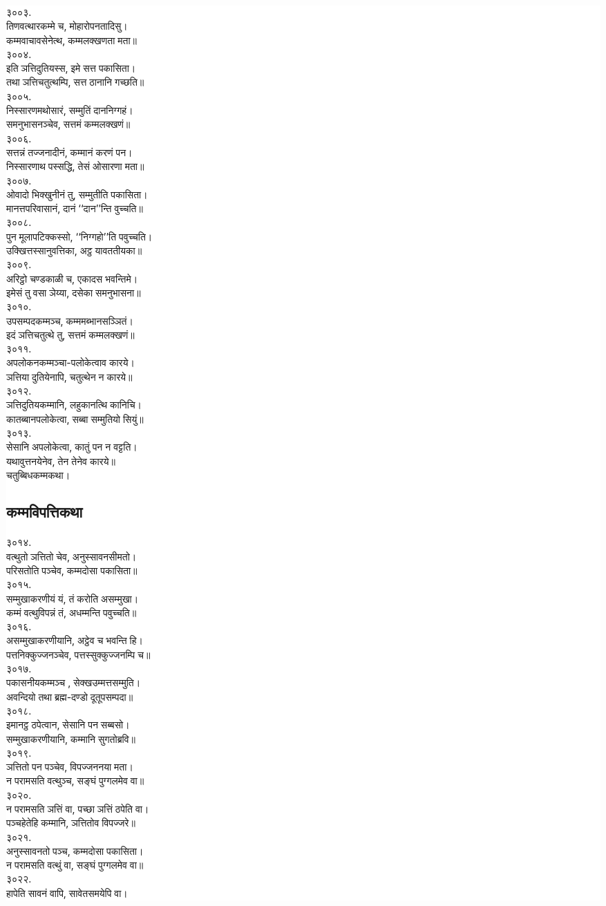 ३००३.  
तिणवत्थारकम्मे च, मोहारोपनतादिसु।  
कम्मवाचावसेनेत्थ, कम्मलक्खणता मता॥  
३००४.  
इति ञत्तिदुतियस्स, इमे सत्त पकासिता।  
तथा ञत्तिचतुत्थम्पि, सत्त ठानानि गच्छति॥  
३००५.  
निस्सारणमथोसारं, सम्मुतिं दाननिग्गहं।  
समनुभासनञ्चेव, सत्तमं कम्मलक्खणं॥  
३००६.  
सत्तन्नं तज्जनादीनं, कम्मानं करणं पन।  
निस्सारणाथ पस्सद्धि, तेसं ओसारणा मता॥  
३००७.  
ओवादो भिक्खुनीनं तु, सम्मुतीति पकासिता।  
मानत्तपरिवासानं, दानं ‘‘दान’’न्ति वुच्चति॥  
३००८.  
पुन मूलापटिक्कस्सो, ‘‘निग्गहो’’ति पवुच्चति।  
उक्खित्तस्सानुवत्तिका, अट्ठ यावततीयका॥  
३००९.  
अरिट्ठो चण्डकाळी च, एकादस भवन्तिमे।  
इमेसं तु वसा ञेय्या, दसेका समनुभासना॥  
३०१०.  
उपसम्पदकम्मञ्च, कम्ममब्भानसञ्ञितं।  
इदं ञत्तिचतुत्थे तु, सत्तमं कम्मलक्खणं॥  
३०११.  
अपलोकनकम्मञ्चा-पलोकेत्वाव कारये।  
ञत्तिया दुतियेनापि, चतुत्थेन न कारये॥  
३०१२.  
ञत्तिदुतियकम्मानि, लहुकानत्थि कानिचि।  
कातब्बानपलोकेत्वा, सब्बा सम्मुतियो सियुं॥  
३०१३.  
सेसानि अपलोकेत्वा, कातुं पन न वट्टति।  
यथावुत्तनयेनेव, तेन तेनेव कारये॥  
चतुब्बिधकम्मकथा।  


## कम्मविपत्तिकथा

३०१४.  
वत्थुतो ञत्तितो चेव, अनुस्सावनसीमतो।  
परिसतोति पञ्चेव, कम्मदोसा पकासिता॥  
३०१५.  
सम्मुखाकरणीयं यं, तं करोति असम्मुखा।  
कम्मं वत्थुविपन्नं तं, अधम्मन्ति पवुच्चति॥  
३०१६.  
असम्मुखाकरणीयानि, अट्ठेव च भवन्ति हि।  
पत्तनिक्कुज्जनञ्चेव, पत्तस्सुक्कुज्जनम्पि च॥  
३०१७.  
पकासनीयकम्मञ्च , सेक्खउम्मत्तसम्मुति।  
अवन्दियो तथा ब्रह्म-दण्डो दूतूपसम्पदा॥  
३०१८.  
इमानट्ठ ठपेत्वान, सेसानि पन सब्बसो।  
सम्मुखाकरणीयानि, कम्मानि सुगतोब्रवि॥  
३०१९.  
ञत्तितो पन पञ्चेव, विपज्जननया मता।  
न परामसति वत्थुञ्च, सङ्घं पुग्गलमेव वा॥  
३०२०.  
न परामसति ञत्तिं वा, पच्छा ञत्तिं ठपेति वा।  
पञ्चहेतेहि कम्मानि, ञत्तितोव विपज्जरे॥  
३०२१.  
अनुस्सावनतो पञ्च, कम्मदोसा पकासिता।  
न परामसति वत्थुं वा, सङ्घं पुग्गलमेव वा॥  
३०२२.  
हापेति सावनं वापि, सावेतसमयेपि वा।  